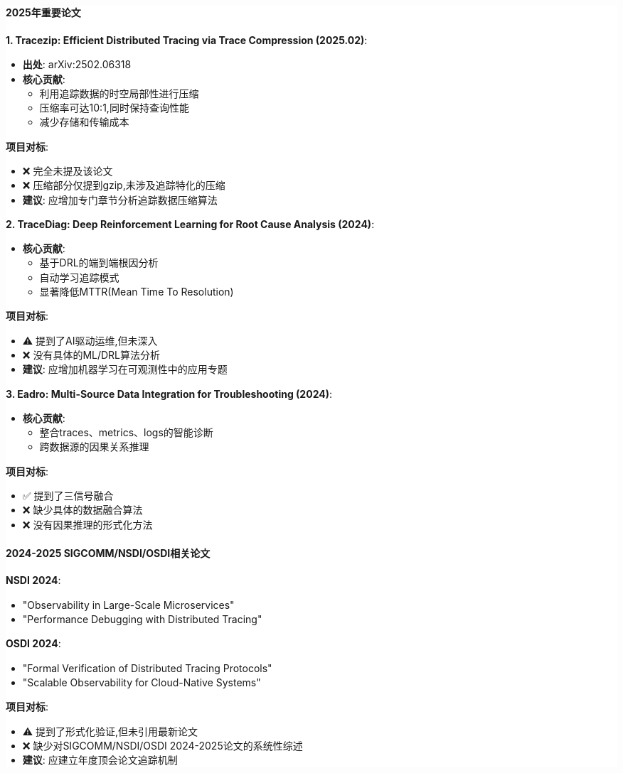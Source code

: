 #### 2025年重要论文

**1. Tracezip: Efficient Distributed Tracing via Trace Compression (2025.02)**:

- **出处**: arXiv:2502.06318
- **核心贡献**:
  - 利用追踪数据的时空局部性进行压缩
  - 压缩率可达10:1,同时保持查询性能
  - 减少存储和传输成本

**项目对标**:

- ❌ 完全未提及该论文
- ❌ 压缩部分仅提到gzip,未涉及追踪特化的压缩
- **建议**: 应增加专门章节分析追踪数据压缩算法

**2. TraceDiag: Deep Reinforcement Learning for Root Cause Analysis (2024)**:

- **核心贡献**:
  - 基于DRL的端到端根因分析
  - 自动学习追踪模式
  - 显著降低MTTR(Mean Time To Resolution)

**项目对标**:

- ⚠️ 提到了AI驱动运维,但未深入
- ❌ 没有具体的ML/DRL算法分析
- **建议**: 应增加机器学习在可观测性中的应用专题

**3. Eadro: Multi-Source Data Integration for Troubleshooting (2024)**:

- **核心贡献**:
  - 整合traces、metrics、logs的智能诊断
  - 跨数据源的因果关系推理

**项目对标**:

- ✅ 提到了三信号融合
- ❌ 缺少具体的数据融合算法
- ❌ 没有因果推理的形式化方法

#### 2024-2025 SIGCOMM/NSDI/OSDI相关论文

**NSDI 2024**:

- "Observability in Large-Scale Microservices"
- "Performance Debugging with Distributed Tracing"

**OSDI 2024**:

- "Formal Verification of Distributed Tracing Protocols"
- "Scalable Observability for Cloud-Native Systems"

**项目对标**:

- ⚠️ 提到了形式化验证,但未引用最新论文
- ❌ 缺少对SIGCOMM/NSDI/OSDI 2024-2025论文的系统性综述
- **建议**: 应建立年度顶会论文追踪机制
